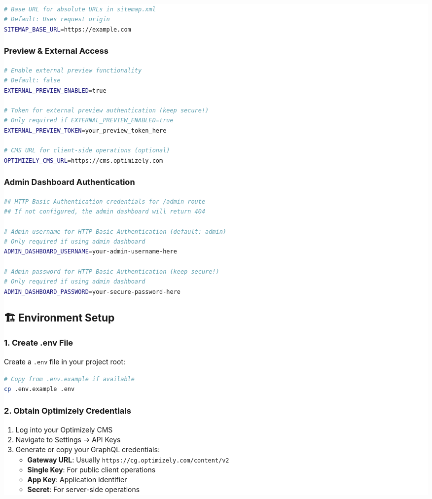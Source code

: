 ```bash
# Base URL for absolute URLs in sitemap.xml
# Default: Uses request origin
SITEMAP_BASE_URL=https://example.com
```

### Preview & External Access

```bash
# Enable external preview functionality
# Default: false
EXTERNAL_PREVIEW_ENABLED=true

# Token for external preview authentication (keep secure!)
# Only required if EXTERNAL_PREVIEW_ENABLED=true
EXTERNAL_PREVIEW_TOKEN=your_preview_token_here

# CMS URL for client-side operations (optional)
OPTIMIZELY_CMS_URL=https://cms.optimizely.com
```

### Admin Dashboard Authentication

```bash
## HTTP Basic Authentication credentials for /admin route
## If not configured, the admin dashboard will return 404

# Admin username for HTTP Basic Authentication (default: admin)
# Only required if using admin dashboard
ADMIN_DASHBOARD_USERNAME=your-admin-username-here

# Admin password for HTTP Basic Authentication (keep secure!)
# Only required if using admin dashboard
ADMIN_DASHBOARD_PASSWORD=your-secure-password-here
```

## 🏗️ Environment Setup

### 1. Create .env File
Create a `.env` file in your project root:

```bash
# Copy from .env.example if available
cp .env.example .env
```

### 2. Obtain Optimizely Credentials
1. Log into your Optimizely CMS
2. Navigate to Settings → API Keys
3. Generate or copy your GraphQL credentials:
   - **Gateway URL**: Usually `https://cg.optimizely.com/content/v2`
   - **Single Key**: For public client operations
   - **App Key**: Application identifier
   - **Secret**: For server-side operations
